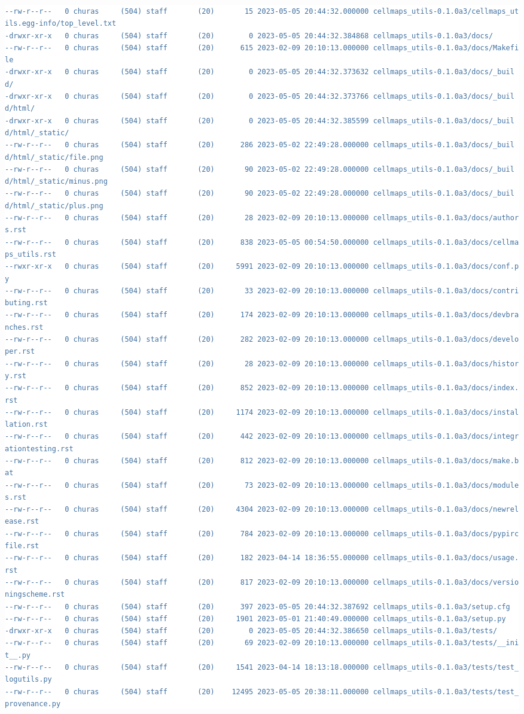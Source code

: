 ```diff
--rw-r--r--   0 churas     (504) staff       (20)       15 2023-05-05 20:44:32.000000 cellmaps_utils-0.1.0a3/cellmaps_utils.egg-info/top_level.txt
-drwxr-xr-x   0 churas     (504) staff       (20)        0 2023-05-05 20:44:32.384868 cellmaps_utils-0.1.0a3/docs/
--rw-r--r--   0 churas     (504) staff       (20)      615 2023-02-09 20:10:13.000000 cellmaps_utils-0.1.0a3/docs/Makefile
-drwxr-xr-x   0 churas     (504) staff       (20)        0 2023-05-05 20:44:32.373632 cellmaps_utils-0.1.0a3/docs/_build/
-drwxr-xr-x   0 churas     (504) staff       (20)        0 2023-05-05 20:44:32.373766 cellmaps_utils-0.1.0a3/docs/_build/html/
-drwxr-xr-x   0 churas     (504) staff       (20)        0 2023-05-05 20:44:32.385599 cellmaps_utils-0.1.0a3/docs/_build/html/_static/
--rw-r--r--   0 churas     (504) staff       (20)      286 2023-05-02 22:49:28.000000 cellmaps_utils-0.1.0a3/docs/_build/html/_static/file.png
--rw-r--r--   0 churas     (504) staff       (20)       90 2023-05-02 22:49:28.000000 cellmaps_utils-0.1.0a3/docs/_build/html/_static/minus.png
--rw-r--r--   0 churas     (504) staff       (20)       90 2023-05-02 22:49:28.000000 cellmaps_utils-0.1.0a3/docs/_build/html/_static/plus.png
--rw-r--r--   0 churas     (504) staff       (20)       28 2023-02-09 20:10:13.000000 cellmaps_utils-0.1.0a3/docs/authors.rst
--rw-r--r--   0 churas     (504) staff       (20)      838 2023-05-05 00:54:50.000000 cellmaps_utils-0.1.0a3/docs/cellmaps_utils.rst
--rwxr-xr-x   0 churas     (504) staff       (20)     5991 2023-02-09 20:10:13.000000 cellmaps_utils-0.1.0a3/docs/conf.py
--rw-r--r--   0 churas     (504) staff       (20)       33 2023-02-09 20:10:13.000000 cellmaps_utils-0.1.0a3/docs/contributing.rst
--rw-r--r--   0 churas     (504) staff       (20)      174 2023-02-09 20:10:13.000000 cellmaps_utils-0.1.0a3/docs/devbranches.rst
--rw-r--r--   0 churas     (504) staff       (20)      282 2023-02-09 20:10:13.000000 cellmaps_utils-0.1.0a3/docs/developer.rst
--rw-r--r--   0 churas     (504) staff       (20)       28 2023-02-09 20:10:13.000000 cellmaps_utils-0.1.0a3/docs/history.rst
--rw-r--r--   0 churas     (504) staff       (20)      852 2023-02-09 20:10:13.000000 cellmaps_utils-0.1.0a3/docs/index.rst
--rw-r--r--   0 churas     (504) staff       (20)     1174 2023-02-09 20:10:13.000000 cellmaps_utils-0.1.0a3/docs/installation.rst
--rw-r--r--   0 churas     (504) staff       (20)      442 2023-02-09 20:10:13.000000 cellmaps_utils-0.1.0a3/docs/integrationtesting.rst
--rw-r--r--   0 churas     (504) staff       (20)      812 2023-02-09 20:10:13.000000 cellmaps_utils-0.1.0a3/docs/make.bat
--rw-r--r--   0 churas     (504) staff       (20)       73 2023-02-09 20:10:13.000000 cellmaps_utils-0.1.0a3/docs/modules.rst
--rw-r--r--   0 churas     (504) staff       (20)     4304 2023-02-09 20:10:13.000000 cellmaps_utils-0.1.0a3/docs/newrelease.rst
--rw-r--r--   0 churas     (504) staff       (20)      784 2023-02-09 20:10:13.000000 cellmaps_utils-0.1.0a3/docs/pypircfile.rst
--rw-r--r--   0 churas     (504) staff       (20)      182 2023-04-14 18:36:55.000000 cellmaps_utils-0.1.0a3/docs/usage.rst
--rw-r--r--   0 churas     (504) staff       (20)      817 2023-02-09 20:10:13.000000 cellmaps_utils-0.1.0a3/docs/versioningscheme.rst
--rw-r--r--   0 churas     (504) staff       (20)      397 2023-05-05 20:44:32.387692 cellmaps_utils-0.1.0a3/setup.cfg
--rw-r--r--   0 churas     (504) staff       (20)     1901 2023-05-01 21:40:49.000000 cellmaps_utils-0.1.0a3/setup.py
-drwxr-xr-x   0 churas     (504) staff       (20)        0 2023-05-05 20:44:32.386650 cellmaps_utils-0.1.0a3/tests/
--rw-r--r--   0 churas     (504) staff       (20)       69 2023-02-09 20:10:13.000000 cellmaps_utils-0.1.0a3/tests/__init__.py
--rw-r--r--   0 churas     (504) staff       (20)     1541 2023-04-14 18:13:18.000000 cellmaps_utils-0.1.0a3/tests/test_logutils.py
--rw-r--r--   0 churas     (504) staff       (20)    12495 2023-05-05 20:38:11.000000 cellmaps_utils-0.1.0a3/tests/test_provenance.py
```